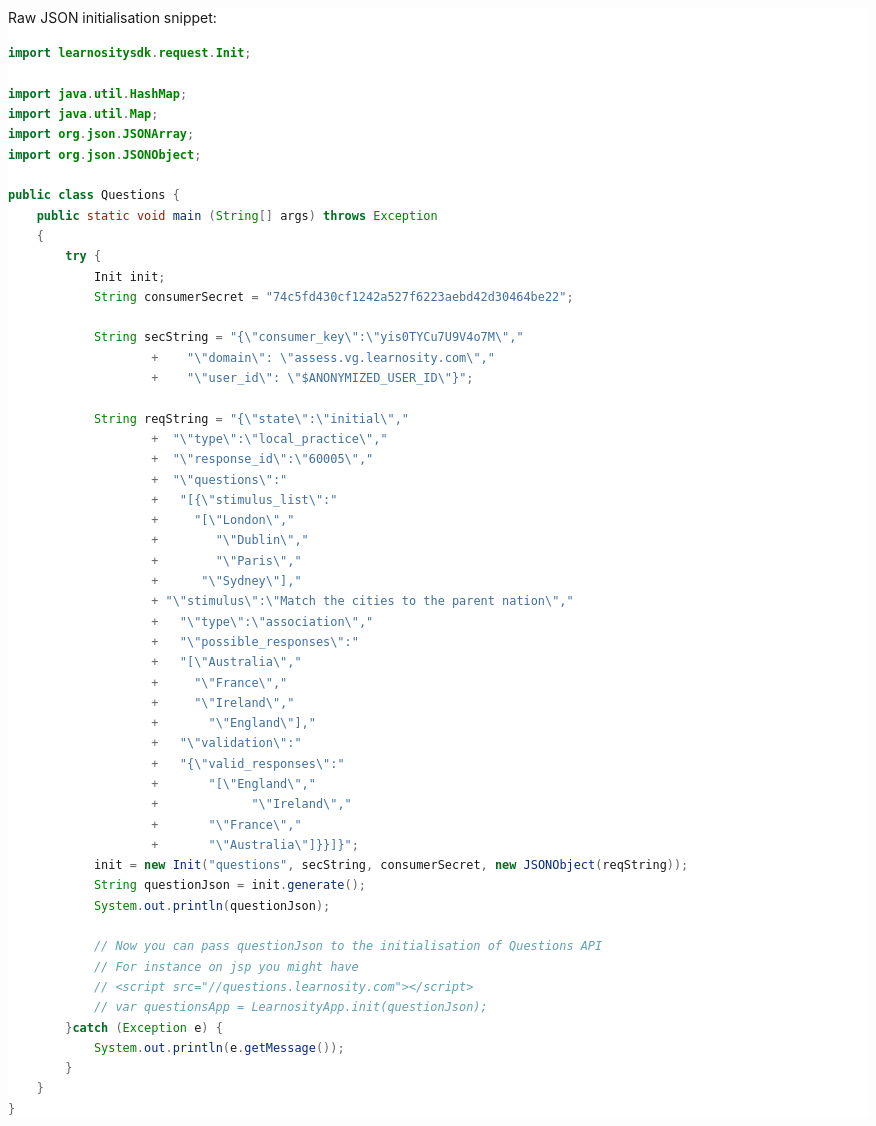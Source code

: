 Raw JSON initialisation snippet:

```java
import learnositysdk.request.Init;

import java.util.HashMap;
import java.util.Map;
import org.json.JSONArray;
import org.json.JSONObject;

public class Questions {
    public static void main (String[] args) throws Exception
    {
        try {
            Init init;
            String consumerSecret = "74c5fd430cf1242a527f6223aebd42d30464be22";

            String secString = "{\"consumer_key\":\"yis0TYCu7U9V4o7M\","
                    +    "\"domain\": \"assess.vg.learnosity.com\","
                    +    "\"user_id\": \"$ANONYMIZED_USER_ID\"}";

            String reqString = "{\"state\":\"initial\","
                    +  "\"type\":\"local_practice\","
                    +  "\"response_id\":\"60005\","
                    +  "\"questions\":"
                    +   "[{\"stimulus_list\":"
                    +     "[\"London\","
                    +        "\"Dublin\","
                    +        "\"Paris\","
                    +      "\"Sydney\"],"
                    + "\"stimulus\":\"Match the cities to the parent nation\","
                    +   "\"type\":\"association\","
                    +   "\"possible_responses\":"
                    +   "[\"Australia\","
                    +     "\"France\","
                    +     "\"Ireland\","
                    +       "\"England\"],"
                    +   "\"validation\":"
                    +   "{\"valid_responses\":"
                    +       "[\"England\","
                    +             "\"Ireland\","
                    +       "\"France\","
                    +       "\"Australia\"]}}]}";
            init = new Init("questions", secString, consumerSecret, new JSONObject(reqString));
            String questionJson = init.generate();
            System.out.println(questionJson);

            // Now you can pass questionJson to the initialisation of Questions API
            // For instance on jsp you might have
            // <script src="//questions.learnosity.com"></script>
            // var questionsApp = LearnosityApp.init(questionJson);
        }catch (Exception e) {
            System.out.println(e.getMessage());
        }
    }
}
```
